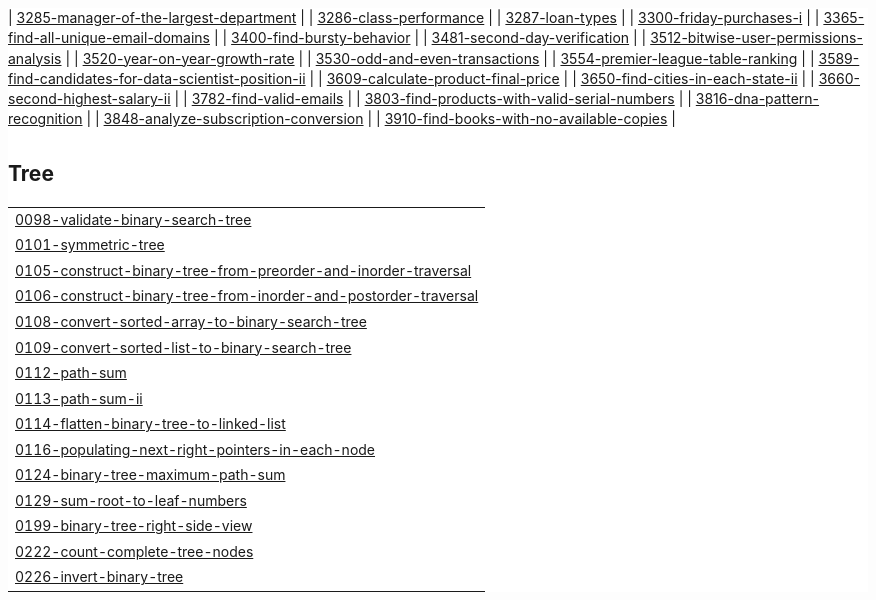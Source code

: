 | [3285-manager-of-the-largest-department](https://github.com/jkginfinite/leethubv2/tree/master/3285-manager-of-the-largest-department) |
| [3286-class-performance](https://github.com/jkginfinite/leethubv2/tree/master/3286-class-performance) |
| [3287-loan-types](https://github.com/jkginfinite/leethubv2/tree/master/3287-loan-types) |
| [3300-friday-purchases-i](https://github.com/jkginfinite/leethubv2/tree/master/3300-friday-purchases-i) |
| [3365-find-all-unique-email-domains](https://github.com/jkginfinite/leethubv2/tree/master/3365-find-all-unique-email-domains) |
| [3400-find-bursty-behavior](https://github.com/jkginfinite/leethubv2/tree/master/3400-find-bursty-behavior) |
| [3481-second-day-verification](https://github.com/jkginfinite/leethubv2/tree/master/3481-second-day-verification) |
| [3512-bitwise-user-permissions-analysis](https://github.com/jkginfinite/leethubv2/tree/master/3512-bitwise-user-permissions-analysis) |
| [3520-year-on-year-growth-rate](https://github.com/jkginfinite/leethubv2/tree/master/3520-year-on-year-growth-rate) |
| [3530-odd-and-even-transactions](https://github.com/jkginfinite/leethubv2/tree/master/3530-odd-and-even-transactions) |
| [3554-premier-league-table-ranking](https://github.com/jkginfinite/leethubv2/tree/master/3554-premier-league-table-ranking) |
| [3589-find-candidates-for-data-scientist-position-ii](https://github.com/jkginfinite/leethubv2/tree/master/3589-find-candidates-for-data-scientist-position-ii) |
| [3609-calculate-product-final-price](https://github.com/jkginfinite/leethubv2/tree/master/3609-calculate-product-final-price) |
| [3650-find-cities-in-each-state-ii](https://github.com/jkginfinite/leethubv2/tree/master/3650-find-cities-in-each-state-ii) |
| [3660-second-highest-salary-ii](https://github.com/jkginfinite/leethubv2/tree/master/3660-second-highest-salary-ii) |
| [3782-find-valid-emails](https://github.com/jkginfinite/leethubv2/tree/master/3782-find-valid-emails) |
| [3803-find-products-with-valid-serial-numbers](https://github.com/jkginfinite/leethubv2/tree/master/3803-find-products-with-valid-serial-numbers) |
| [3816-dna-pattern-recognition](https://github.com/jkginfinite/leethubv2/tree/master/3816-dna-pattern-recognition) |
| [3848-analyze-subscription-conversion](https://github.com/jkginfinite/leethubv2/tree/master/3848-analyze-subscription-conversion) |
| [3910-find-books-with-no-available-copies](https://github.com/jkginfinite/leethubv2/tree/master/3910-find-books-with-no-available-copies) |
## Tree
|  |
| ------- |
| [0098-validate-binary-search-tree](https://github.com/jkginfinite/leethubv2/tree/master/0098-validate-binary-search-tree) |
| [0101-symmetric-tree](https://github.com/jkginfinite/leethubv2/tree/master/0101-symmetric-tree) |
| [0105-construct-binary-tree-from-preorder-and-inorder-traversal](https://github.com/jkginfinite/leethubv2/tree/master/0105-construct-binary-tree-from-preorder-and-inorder-traversal) |
| [0106-construct-binary-tree-from-inorder-and-postorder-traversal](https://github.com/jkginfinite/leethubv2/tree/master/0106-construct-binary-tree-from-inorder-and-postorder-traversal) |
| [0108-convert-sorted-array-to-binary-search-tree](https://github.com/jkginfinite/leethubv2/tree/master/0108-convert-sorted-array-to-binary-search-tree) |
| [0109-convert-sorted-list-to-binary-search-tree](https://github.com/jkginfinite/leethubv2/tree/master/0109-convert-sorted-list-to-binary-search-tree) |
| [0112-path-sum](https://github.com/jkginfinite/leethubv2/tree/master/0112-path-sum) |
| [0113-path-sum-ii](https://github.com/jkginfinite/leethubv2/tree/master/0113-path-sum-ii) |
| [0114-flatten-binary-tree-to-linked-list](https://github.com/jkginfinite/leethubv2/tree/master/0114-flatten-binary-tree-to-linked-list) |
| [0116-populating-next-right-pointers-in-each-node](https://github.com/jkginfinite/leethubv2/tree/master/0116-populating-next-right-pointers-in-each-node) |
| [0124-binary-tree-maximum-path-sum](https://github.com/jkginfinite/leethubv2/tree/master/0124-binary-tree-maximum-path-sum) |
| [0129-sum-root-to-leaf-numbers](https://github.com/jkginfinite/leethubv2/tree/master/0129-sum-root-to-leaf-numbers) |
| [0199-binary-tree-right-side-view](https://github.com/jkginfinite/leethubv2/tree/master/0199-binary-tree-right-side-view) |
| [0222-count-complete-tree-nodes](https://github.com/jkginfinite/leethubv2/tree/master/0222-count-complete-tree-nodes) |
| [0226-invert-binary-tree](https://github.com/jkginfinite/leethubv2/tree/master/0226-invert-binary-tree) |